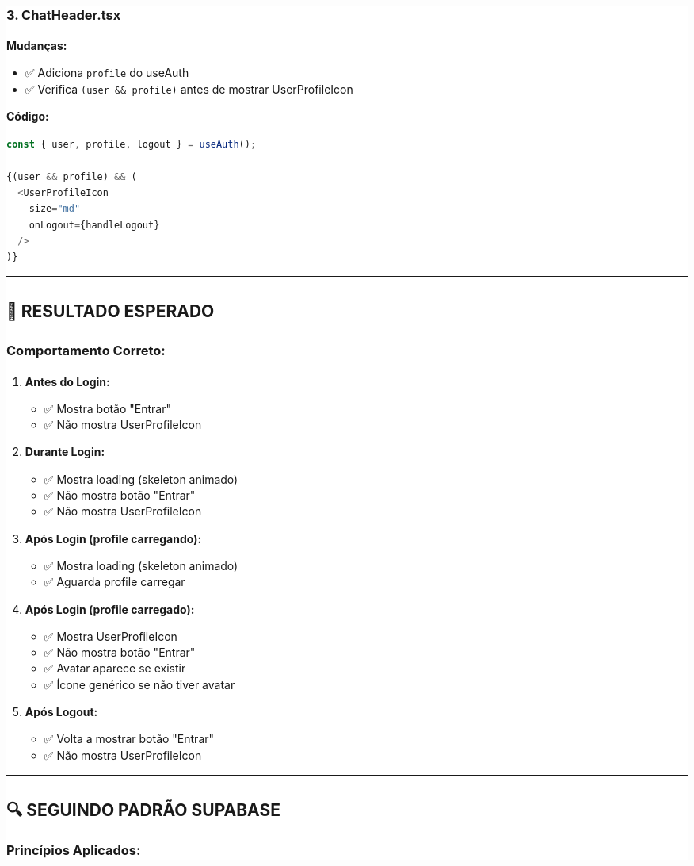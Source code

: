 
### 3. ChatHeader.tsx
**Mudanças:**
- ✅ Adiciona `profile` do useAuth
- ✅ Verifica `(user && profile)` antes de mostrar UserProfileIcon

**Código:**
```typescript
const { user, profile, logout } = useAuth();

{(user && profile) && (
  <UserProfileIcon 
    size="md" 
    onLogout={handleLogout}
  />
)}
```

---

## 🎯 RESULTADO ESPERADO

### Comportamento Correto:

1. **Antes do Login:**
   - ✅ Mostra botão "Entrar"
   - ✅ Não mostra UserProfileIcon

2. **Durante Login:**
   - ✅ Mostra loading (skeleton animado)
   - ✅ Não mostra botão "Entrar"
   - ✅ Não mostra UserProfileIcon

3. **Após Login (profile carregando):**
   - ✅ Mostra loading (skeleton animado)
   - ✅ Aguarda profile carregar

4. **Após Login (profile carregado):**
   - ✅ Mostra UserProfileIcon
   - ✅ Não mostra botão "Entrar"
   - ✅ Avatar aparece se existir
   - ✅ Ícone genérico se não tiver avatar

5. **Após Logout:**
   - ✅ Volta a mostrar botão "Entrar"
   - ✅ Não mostra UserProfileIcon

---

## 🔍 SEGUINDO PADRÃO SUPABASE

### Princípios Aplicados:
